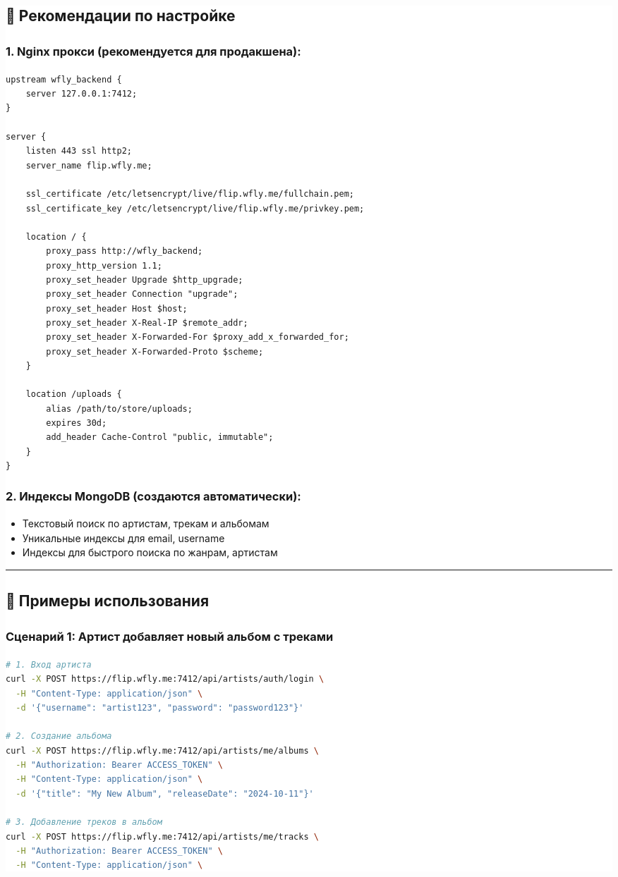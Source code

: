 
## 🔧 Рекомендации по настройке

### 1. Nginx прокси (рекомендуется для продакшена):
```nginx
upstream wfly_backend {
    server 127.0.0.1:7412;
}

server {
    listen 443 ssl http2;
    server_name flip.wfly.me;

    ssl_certificate /etc/letsencrypt/live/flip.wfly.me/fullchain.pem;
    ssl_certificate_key /etc/letsencrypt/live/flip.wfly.me/privkey.pem;

    location / {
        proxy_pass http://wfly_backend;
        proxy_http_version 1.1;
        proxy_set_header Upgrade $http_upgrade;
        proxy_set_header Connection "upgrade";
        proxy_set_header Host $host;
        proxy_set_header X-Real-IP $remote_addr;
        proxy_set_header X-Forwarded-For $proxy_add_x_forwarded_for;
        proxy_set_header X-Forwarded-Proto $scheme;
    }

    location /uploads {
        alias /path/to/store/uploads;
        expires 30d;
        add_header Cache-Control "public, immutable";
    }
}
```

### 2. Индексы MongoDB (создаются автоматически):
- Текстовый поиск по артистам, трекам и альбомам
- Уникальные индексы для email, username
- Индексы для быстрого поиска по жанрам, артистам

---

## 📝 Примеры использования

### Сценарий 1: Артист добавляет новый альбом с треками

```bash
# 1. Вход артиста
curl -X POST https://flip.wfly.me:7412/api/artists/auth/login \
  -H "Content-Type: application/json" \
  -d '{"username": "artist123", "password": "password123"}'

# 2. Создание альбома
curl -X POST https://flip.wfly.me:7412/api/artists/me/albums \
  -H "Authorization: Bearer ACCESS_TOKEN" \
  -H "Content-Type: application/json" \
  -d '{"title": "My New Album", "releaseDate": "2024-10-11"}'

# 3. Добавление треков в альбом
curl -X POST https://flip.wfly.me:7412/api/artists/me/tracks \
  -H "Authorization: Bearer ACCESS_TOKEN" \
  -H "Content-Type: application/json" \
```